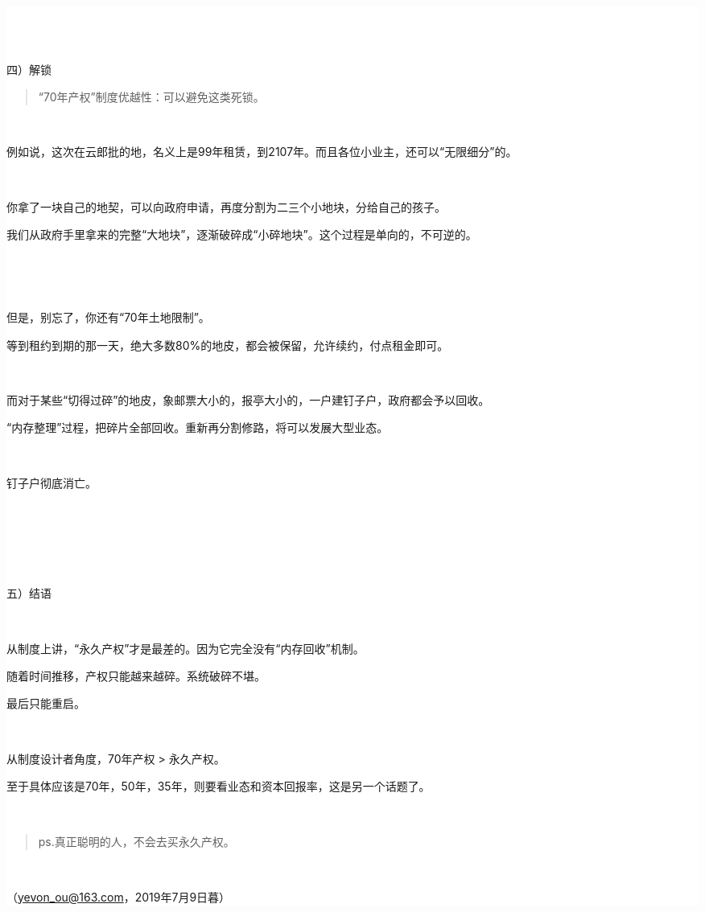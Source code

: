 &nbsp;

&nbsp;

四）解锁&nbsp;



> <section class="js_blockquote_digest"><section>“70年产权”制度优越性：可以避免这类死锁。</section></section>

&nbsp;

例如说，这次在云郎批的地，名义上是99年租赁，到2107年。而且各位小业主，还可以“无限细分”的。

&nbsp;

你拿了一块自己的地契，可以向政府申请，再度分割为二三个小地块，分给自己的孩子。

我们从政府手里拿来的完整“大地块”，逐渐破碎成“小碎地块”。这个过程是单向的，不可逆的。

&nbsp;

&nbsp;

但是，别忘了，你还有“70年土地限制”。

等到租约到期的那一天，绝大多数80%的地皮，都会被保留，允许续约，付点租金即可。

&nbsp;

而对于某些“切得过碎”的地皮，象邮票大小的，报亭大小的，一户建钉子户，政府都会予以回收。

“内存整理”过程，把碎片全部回收。重新再分割修路，将可以发展大型业态。

&nbsp;

钉子户彻底消亡。

&nbsp;

&nbsp;

&nbsp;

五）结语

&nbsp;

从制度上讲，“永久产权”才是最差的。因为它完全没有“内存回收”机制。

随着时间推移，产权只能越来越碎。系统破碎不堪。

最后只能重启。

&nbsp;

从制度设计者角度，70年产权 &gt; 永久产权。



至于具体应该是70年，50年，35年，则要看业态和资本回报率，这是另一个话题了。&nbsp;

&nbsp;

> <section class="js_blockquote_digest"><section>ps.真正聪明的人，不会去买永久产权。</section></section>



&nbsp;

（yevon_ou@163.com，2019年7月9日暮）